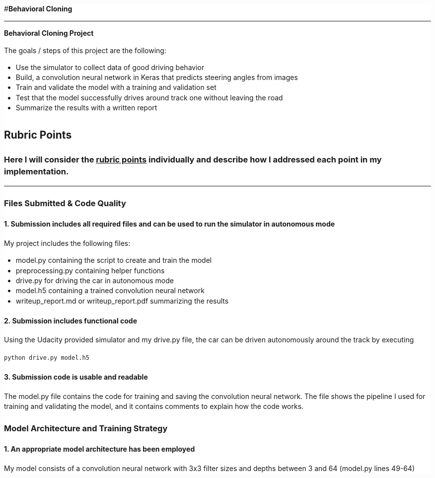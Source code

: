 #**Behavioral Cloning** 



---

**Behavioral Cloning Project**

The goals / steps of this project are the following: 

* Use the simulator to collect data of good driving behavior  
* Build, a convolution neural network in Keras that predicts steering angles from images   
* Train and validate the model with a training and validation set   
* Test that the model successfully drives around track one without leaving the road   
* Summarize the results with a written report   


## Rubric Points
### Here I will consider the [rubric points](https://review.udacity.com/#!/rubrics/432/view) individually and describe how I addressed each point in my implementation.  

---
### Files Submitted & Code Quality

#### 1. Submission includes all required files and can be used to run the simulator in autonomous mode

My project includes the following files:
* model.py containing the script to create and train the model
* preprocessing.py containing helper functions   
* drive.py for driving the car in autonomous mode
* model.h5 containing a trained convolution neural network 
* writeup_report.md or writeup_report.pdf summarizing the results

#### 2. Submission includes functional code
Using the Udacity provided simulator and my drive.py file, the car can be driven autonomously around the track by executing 
```<span></span>h
python drive.py model.h5
```

#### 3. Submission code is usable and readable

The model.py file contains the code for training and saving the convolution neural network. The file shows the pipeline I used for training and validating the model, and it contains comments to explain how the code works.

### Model Architecture and Training Strategy

#### 1. An appropriate model architecture has been employed

My model consists of a convolution neural network with 3x3 filter sizes and depths between 3 and 64 (model.py lines 49-64) 
